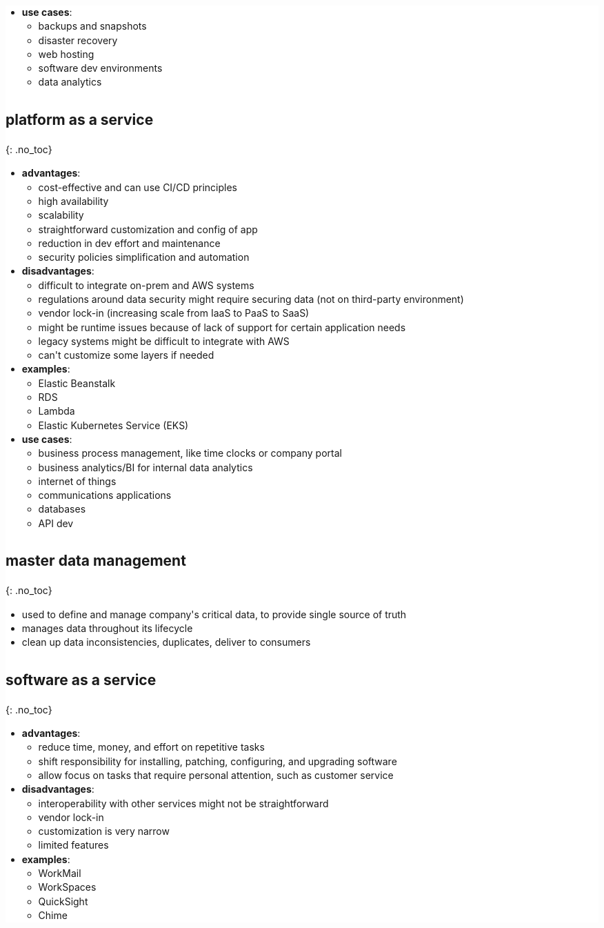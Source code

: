 - **use cases**:
  - backups and snapshots
  - disaster recovery
  - web hosting
  - software dev environments
  - data analytics

## platform as a service
{: .no_toc}
- **advantages**:
  - cost-effective and can use CI/CD principles
  - high availability
  - scalability
  - straightforward customization and config of app
  - reduction in dev effort and maintenance
  - security policies simplification and automation
- **disadvantages**:
  - difficult to integrate on-prem and AWS systems
  - regulations around data security might require securing data (not on third-party environment)
  - vendor lock-in (increasing scale from IaaS to PaaS to SaaS)
  - might be runtime issues because of lack of support for certain application needs
  - legacy systems might be difficult to integrate with AWS
  - can't customize some layers if needed
- **examples**:
  - Elastic Beanstalk
  - RDS
  - Lambda
  - Elastic Kubernetes Service (EKS)
- **use cases**:
  - business process management, like time clocks or company portal
  - business analytics/BI for internal data analytics
  - internet of things
  - communications applications
  - databases
  - API dev

## master data management
{: .no_toc}
- used to define and manage company's critical data, to provide single source of truth
- manages data throughout its lifecycle
- clean up data inconsistencies, duplicates, deliver to consumers

## software as a service
{: .no_toc}
- **advantages**:
  - reduce time, money, and effort on repetitive tasks
  - shift responsibility for installing, patching, configuring, and upgrading software
  - allow focus on tasks that require personal attention, such as customer service
- **disadvantages**:
  - interoperability with other services might not be straightforward
  - vendor lock-in
  - customization is very narrow
  - limited features
- **examples**:
  - WorkMail
  - WorkSpaces
  - QuickSight
  - Chime
